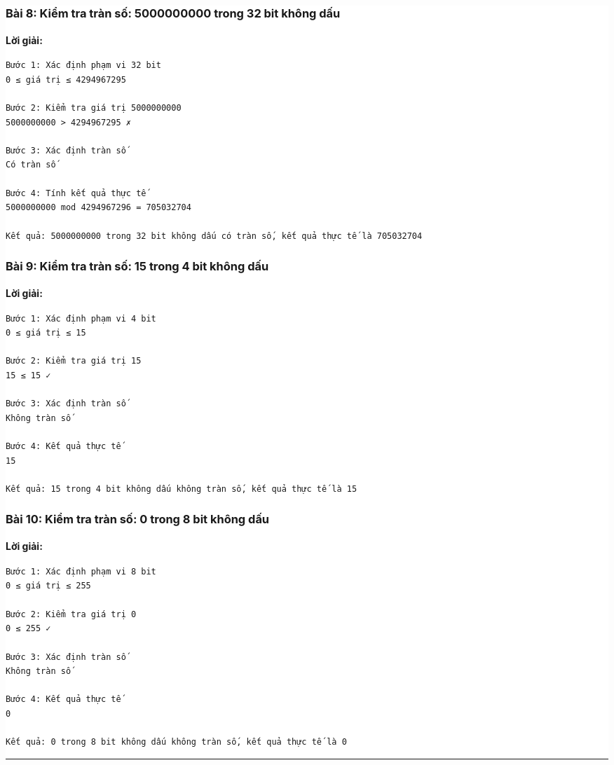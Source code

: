 ### Bài 8: Kiểm tra tràn số: 5000000000 trong 32 bit không dấu

**Lời giải:**
```
Bước 1: Xác định phạm vi 32 bit
0 ≤ giá trị ≤ 4294967295

Bước 2: Kiểm tra giá trị 5000000000
5000000000 > 4294967295 ✗

Bước 3: Xác định tràn số
Có tràn số

Bước 4: Tính kết quả thực tế
5000000000 mod 4294967296 = 705032704

Kết quả: 5000000000 trong 32 bit không dấu có tràn số, kết quả thực tế là 705032704
```

### Bài 9: Kiểm tra tràn số: 15 trong 4 bit không dấu

**Lời giải:**
```
Bước 1: Xác định phạm vi 4 bit
0 ≤ giá trị ≤ 15

Bước 2: Kiểm tra giá trị 15
15 ≤ 15 ✓

Bước 3: Xác định tràn số
Không tràn số

Bước 4: Kết quả thực tế
15

Kết quả: 15 trong 4 bit không dấu không tràn số, kết quả thực tế là 15
```

### Bài 10: Kiểm tra tràn số: 0 trong 8 bit không dấu

**Lời giải:**
```
Bước 1: Xác định phạm vi 8 bit
0 ≤ giá trị ≤ 255

Bước 2: Kiểm tra giá trị 0
0 ≤ 255 ✓

Bước 3: Xác định tràn số
Không tràn số

Bước 4: Kết quả thực tế
0

Kết quả: 0 trong 8 bit không dấu không tràn số, kết quả thực tế là 0
```

---